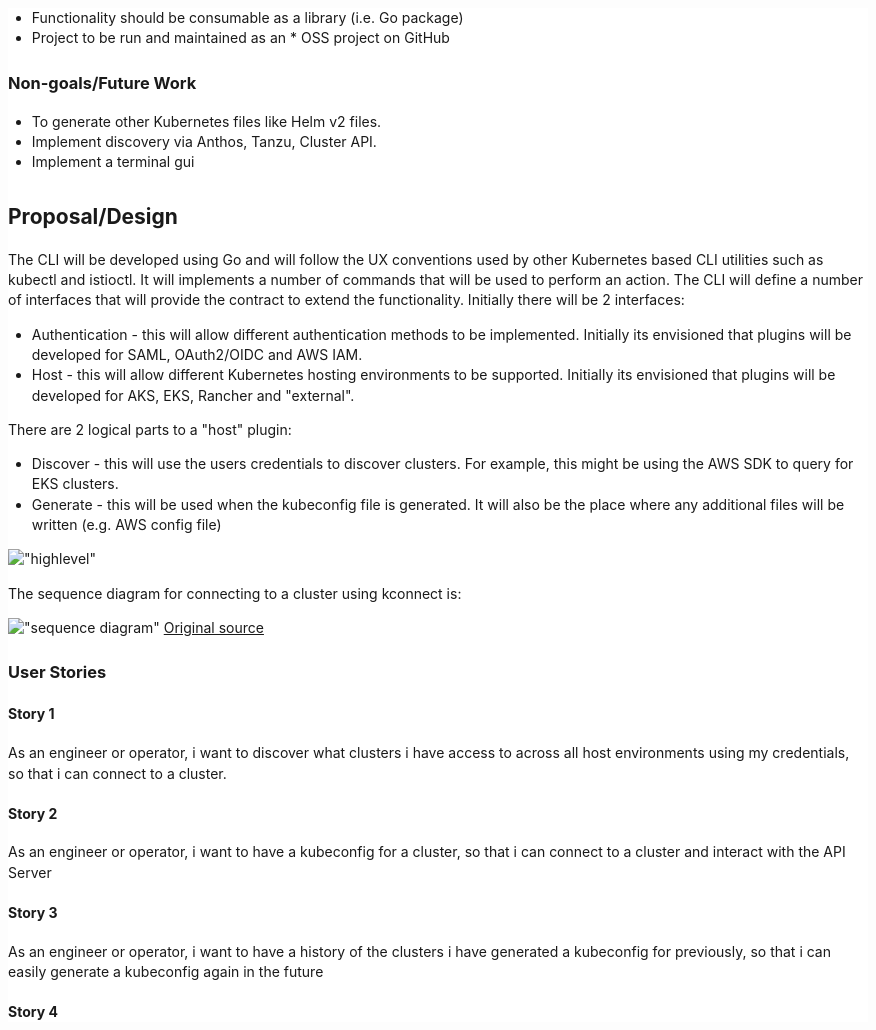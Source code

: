 * Functionality should be consumable as a library (i.e. Go package)
* Project to be run and maintained as an * OSS project on GitHub

### Non-goals/Future Work

* To generate other Kubernetes files like Helm v2 files.
* Implement discovery via Anthos, Tanzu, Cluster API.
* Implement a terminal gui

## Proposal/Design

The CLI will be developed using Go and will follow the UX conventions used by other Kubernetes based CLI utilities such as kubectl and istioctl. It will implements a number of commands that will be used to perform an action. The CLI will define a number of interfaces that will provide the contract to extend the functionality. Initially there will be 2 interfaces:

* Authentication - this will allow different authentication methods to be implemented. Initially its envisioned that plugins will be developed for SAML, OAuth2/OIDC and AWS IAM.
* Host - this will allow different Kubernetes hosting environments to be supported. Initially its envisioned that plugins will be developed for AKS, EKS, Rancher and "external".

There are 2 logical parts to a "host" plugin:

* Discover - this will use the users credentials to discover clusters. For example, this might be using the AWS SDK to query for EKS clusters.
* Generate - this will be used when the kubeconfig file is generated. It will also be the place where any additional files will be written (e.g. AWS config file)

!["highlevel"](./artefacts/hl.png)

The sequence diagram for connecting to a cluster using kconnect is:

!["sequence diagram"](./artefacts/sequence.png)
[Original source](./artefacts/sequence.plantuml)

### User Stories

#### Story 1

As an engineer or operator, i want to discover what clusters i have access to across all host environments using my credentials, so that i can connect to a cluster.

#### Story 2

As an engineer or operator, i want to have a kubeconfig for a cluster, so that i can connect to a cluster and interact with the API Server

#### Story 3

As an engineer or operator, i want to have a history of the clusters i have generated a kubeconfig for previously, so that i can easily generate a kubeconfig again in the future

#### Story 4
